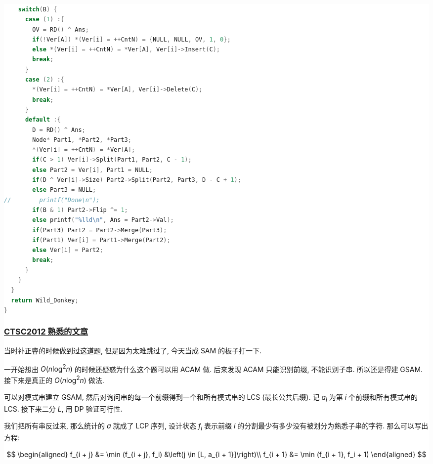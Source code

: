 ```cpp
    switch(B) {
      case (1) :{
        OV = RD() ^ Ans;
        if(!Ver[A]) *(Ver[i] = ++CntN) = {NULL, NULL, OV, 1, 0};
        else *(Ver[i] = ++CntN) = *Ver[A], Ver[i]->Insert(C);
        break;
      }
      case (2) :{
        *(Ver[i] = ++CntN) = *Ver[A], Ver[i]->Delete(C);
        break;
      }
      default :{
        D = RD() ^ Ans;
        Node* Part1, *Part2, *Part3;
        *(Ver[i] = ++CntN) = *Ver[A];
        if(C > 1) Ver[i]->Split(Part1, Part2, C - 1);
        else Part2 = Ver[i], Part1 = NULL;
        if(D ^ Ver[i]->Size) Part2->Split(Part2, Part3, D - C + 1);
        else Part3 = NULL;
//        printf("Done\n"); 
        if(B & 1) Part2->Flip ^= 1;
        else printf("%lld\n", Ans = Part2->Val);
        if(Part3) Part2 = Part2->Merge(Part3);
        if(Part1) Ver[i] = Part1->Merge(Part2);
        else Ver[i] = Part2;
        break;
      }
    }
  }
  return Wild_Donkey;
}
```

### [CTSC2012 熟悉的文章](https://www.luogu.com.cn/problem/P4022)

当时补正睿的时候做到过这道题, 但是因为太难跳过了, 今天当成 SAM 的板子打一下.

一开始想出 $O(n\log^2 n)$ 的时候还疑惑为什么这个题可以用 ACAM 做. 后来发现 ACAM 只能识别前缀, 不能识别子串. 所以还是得建 GSAM. 接下来是真正的 $O(n\log^2 n)$ 做法.

可以对模式串建立 GSAM, 然后对询问串的每一个前缀得到一个和所有模式串的 LCS (最长公共后缀). 记 $a_i$ 为第 $i$ 个前缀和所有模式串的 LCS. 接下来二分 $L$, 用 DP 验证可行性.

我们把所有串反过来, 那么统计的 $a$ 就成了 LCP 序列, 设计状态 $f_i$ 表示前缀 $i$ 的分割最少有多少没有被划分为熟悉子串的字符. 那么可以写出方程:

$$
\begin{aligned}
f_{i + j} &= \min (f_{i + j}, f_i) &\left(j \in [L, a_{i + 1}]\right)\\
f_{i + 1} &= \min (f_{i + 1}, f_i + 1)
\end{aligned}
$$
